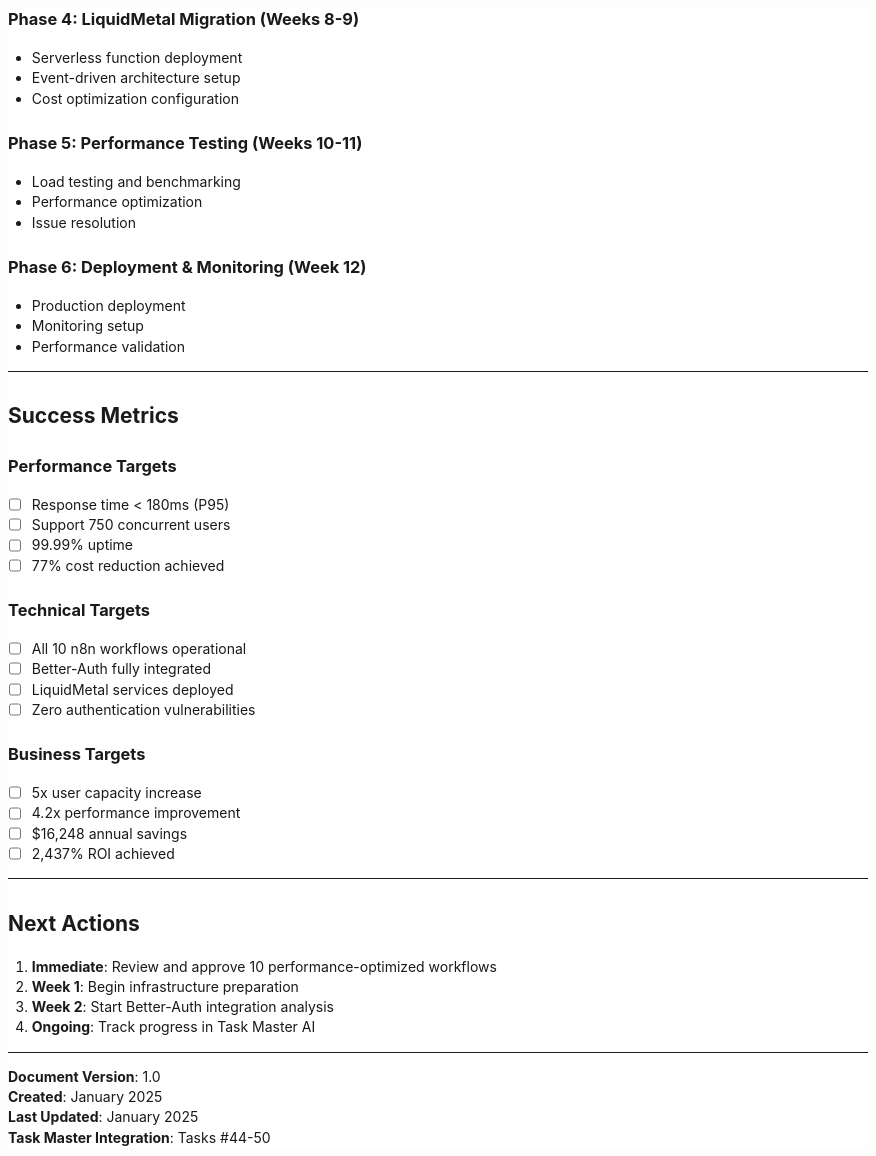 ### Phase 4: LiquidMetal Migration (Weeks 8-9)
- Serverless function deployment
- Event-driven architecture setup
- Cost optimization configuration

### Phase 5: Performance Testing (Weeks 10-11)
- Load testing and benchmarking
- Performance optimization
- Issue resolution

### Phase 6: Deployment & Monitoring (Week 12)
- Production deployment
- Monitoring setup
- Performance validation

---

## Success Metrics

### Performance Targets
- [ ] Response time < 180ms (P95)
- [ ] Support 750 concurrent users
- [ ] 99.99% uptime
- [ ] 77% cost reduction achieved

### Technical Targets
- [ ] All 10 n8n workflows operational
- [ ] Better-Auth fully integrated
- [ ] LiquidMetal services deployed
- [ ] Zero authentication vulnerabilities

### Business Targets
- [ ] 5x user capacity increase
- [ ] 4.2x performance improvement
- [ ] $16,248 annual savings
- [ ] 2,437% ROI achieved

---

## Next Actions

1. **Immediate**: Review and approve 10 performance-optimized workflows
2. **Week 1**: Begin infrastructure preparation
3. **Week 2**: Start Better-Auth integration analysis
4. **Ongoing**: Track progress in Task Master AI

---

**Document Version**: 1.0  
**Created**: January 2025  
**Last Updated**: January 2025  
**Task Master Integration**: Tasks #44-50